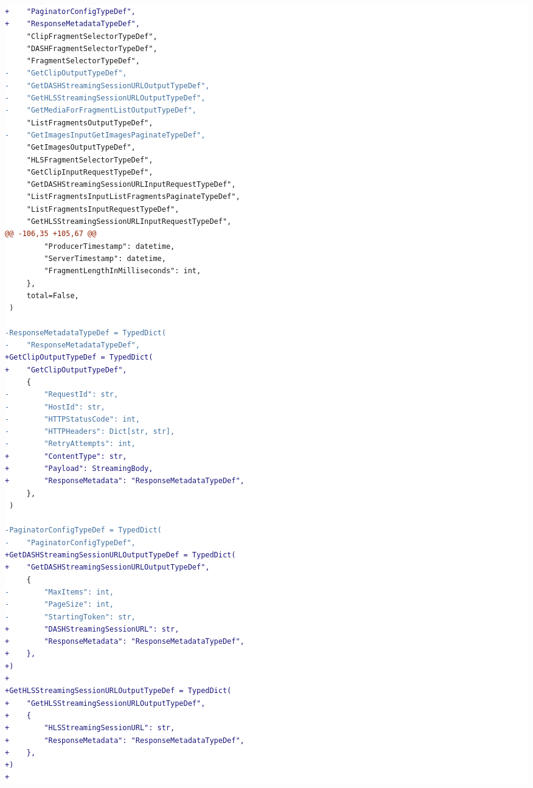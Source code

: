 ```diff
+    "PaginatorConfigTypeDef",
+    "ResponseMetadataTypeDef",
     "ClipFragmentSelectorTypeDef",
     "DASHFragmentSelectorTypeDef",
     "FragmentSelectorTypeDef",
-    "GetClipOutputTypeDef",
-    "GetDASHStreamingSessionURLOutputTypeDef",
-    "GetHLSStreamingSessionURLOutputTypeDef",
-    "GetMediaForFragmentListOutputTypeDef",
     "ListFragmentsOutputTypeDef",
-    "GetImagesInputGetImagesPaginateTypeDef",
     "GetImagesOutputTypeDef",
     "HLSFragmentSelectorTypeDef",
     "GetClipInputRequestTypeDef",
     "GetDASHStreamingSessionURLInputRequestTypeDef",
     "ListFragmentsInputListFragmentsPaginateTypeDef",
     "ListFragmentsInputRequestTypeDef",
     "GetHLSStreamingSessionURLInputRequestTypeDef",
@@ -106,35 +105,67 @@
         "ProducerTimestamp": datetime,
         "ServerTimestamp": datetime,
         "FragmentLengthInMilliseconds": int,
     },
     total=False,
 )
 
-ResponseMetadataTypeDef = TypedDict(
-    "ResponseMetadataTypeDef",
+GetClipOutputTypeDef = TypedDict(
+    "GetClipOutputTypeDef",
     {
-        "RequestId": str,
-        "HostId": str,
-        "HTTPStatusCode": int,
-        "HTTPHeaders": Dict[str, str],
-        "RetryAttempts": int,
+        "ContentType": str,
+        "Payload": StreamingBody,
+        "ResponseMetadata": "ResponseMetadataTypeDef",
     },
 )
 
-PaginatorConfigTypeDef = TypedDict(
-    "PaginatorConfigTypeDef",
+GetDASHStreamingSessionURLOutputTypeDef = TypedDict(
+    "GetDASHStreamingSessionURLOutputTypeDef",
     {
-        "MaxItems": int,
-        "PageSize": int,
-        "StartingToken": str,
+        "DASHStreamingSessionURL": str,
+        "ResponseMetadata": "ResponseMetadataTypeDef",
+    },
+)
+
+GetHLSStreamingSessionURLOutputTypeDef = TypedDict(
+    "GetHLSStreamingSessionURLOutputTypeDef",
+    {
+        "HLSStreamingSessionURL": str,
+        "ResponseMetadata": "ResponseMetadataTypeDef",
+    },
+)
+
```